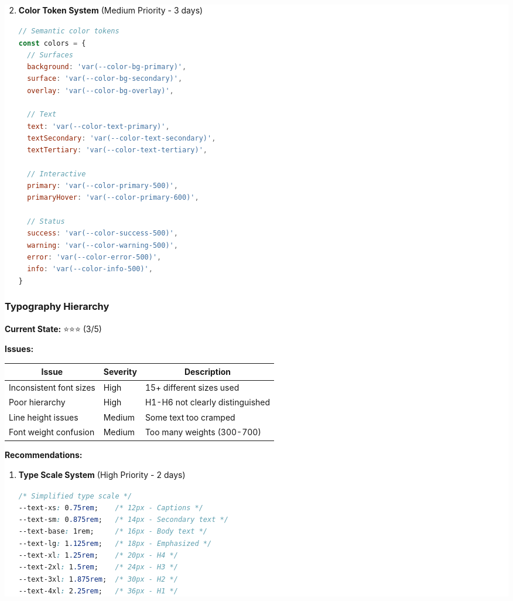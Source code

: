 2. **Color Token System** (Medium Priority - 3 days)
   ```javascript
   // Semantic color tokens
   const colors = {
     // Surfaces
     background: 'var(--color-bg-primary)',
     surface: 'var(--color-bg-secondary)',
     overlay: 'var(--color-bg-overlay)',
     
     // Text
     text: 'var(--color-text-primary)',
     textSecondary: 'var(--color-text-secondary)',
     textTertiary: 'var(--color-text-tertiary)',
     
     // Interactive
     primary: 'var(--color-primary-500)',
     primaryHover: 'var(--color-primary-600)',
     
     // Status
     success: 'var(--color-success-500)',
     warning: 'var(--color-warning-500)',
     error: 'var(--color-error-500)',
     info: 'var(--color-info-500)',
   }
   ```

### Typography Hierarchy

**Current State:** ⭐⭐⭐ (3/5)

**Issues:**

| Issue | Severity | Description |
|-------|----------|-------------|
| Inconsistent font sizes | High | 15+ different sizes used |
| Poor hierarchy | High | H1-H6 not clearly distinguished |
| Line height issues | Medium | Some text too cramped |
| Font weight confusion | Medium | Too many weights (300-700) |

**Recommendations:**

1. **Type Scale System** (High Priority - 2 days)
   ```css
   /* Simplified type scale */
   --text-xs: 0.75rem;    /* 12px - Captions */
   --text-sm: 0.875rem;   /* 14px - Secondary text */
   --text-base: 1rem;     /* 16px - Body text */
   --text-lg: 1.125rem;   /* 18px - Emphasized */
   --text-xl: 1.25rem;    /* 20px - H4 */
   --text-2xl: 1.5rem;    /* 24px - H3 */
   --text-3xl: 1.875rem;  /* 30px - H2 */
   --text-4xl: 2.25rem;   /* 36px - H1 */
   ```
